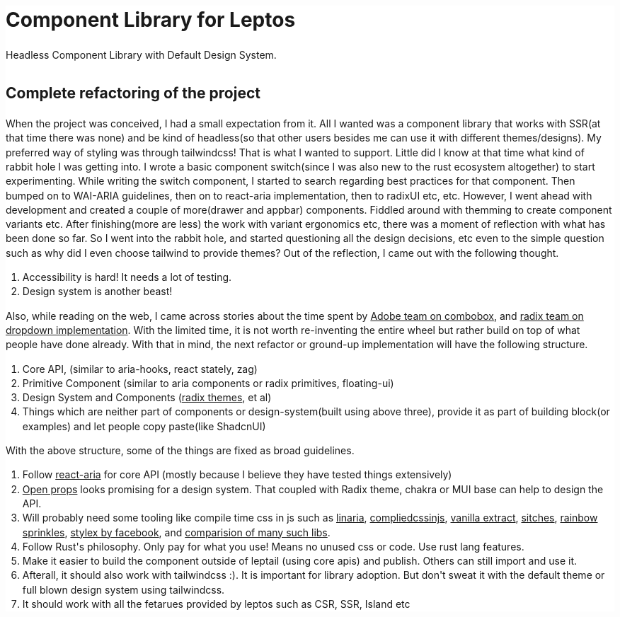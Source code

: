 # Component Library for Leptos
Headless Component Library with Default Design System.  

## Complete refactoring of the project 
When the project was conceived, I had a small expectation from it. All I wanted was a component library that works with SSR(at that time there was none) and be kind of headless(so that other users besides me can use it with different themes/designs). My preferred way of styling was through tailwindcss! That is what I wanted to support. Little did I know at that time what kind of rabbit hole I was getting into. I wrote a basic component switch(since I was also new to the rust ecosystem altogether) to start experimenting. While writing the switch component, I started to search regarding best practices for that component. Then bumped on to WAI-ARIA guidelines, then on to react-aria implementation, then to radixUI etc, etc. However, I went ahead with development and created a couple of more(drawer and appbar) components. Fiddled around with themming to create component variants etc. After finishing(more are less) the work with variant ergonomics etc, there was a moment of reflection with what has been done so far. So I went into the rabbit hole, and started questioning all the design decisions, etc even to the simple question such as why did I even choose tailwind to provide themes? Out of the reflection, I came out with the following thought.

1. Accessibility is hard! It needs a lot of testing.
2. Design system is another beast!

Also, while reading on the web, I came across stories about the time spent by [Adobe team on combobox](https://react-spectrum.adobe.com/blog/building-a-combobox.html), and [radix team on dropdown implementation](https://www.youtube.com/watch?v=lY-RQjWeweo&t=1395s). With the limited time, it is not worth re-inventing the entire wheel but rather build on top of what people have done already. With that in mind, the next refactor or ground-up implementation will have the following structure.

1. Core API, (similar to aria-hooks, react stately, zag)
2. Primitive Component (similar to aria components or radix primitives, floating-ui)
3. Design System and Components ([radix themes](https://github.com/radix-ui/themes), et al)
4. Things which are neither part of components or design-system(built using above three), provide it as part of building block(or examples) and let people copy paste(like ShadcnUI)


With the above structure, some of the things are fixed as broad guidelines.
1. Follow [react-aria](https://github.com/adobe/react-spectrum) for core API (mostly because I believe they have tested things extensively)
2. [Open props](https://open-props.style/) looks promising for a design system. That coupled with Radix theme, chakra or MUI base can help to design the API.
3. Will probably need some tooling like compile time css in js such as [linaria](https://github.com/callstack/linaria), [compliedcssinjs](https://compiledcssinjs.com/), [vanilla extract](https://github.com/vanilla-extract-css/vanilla-extract), [sitches](https://stitches.dev/), [rainbow sprinkles](https://github.com/wayfair/rainbow-sprinkles), [stylex by facebook](https://github.com/facebook/stylex), and [comparision of many such libs](https://github.com/andreipfeiffer/css-in-js?tab=readme-ov-file#motivation).
4. Follow Rust's philosophy. Only pay for what you use! Means no unused css or code. Use rust lang features. 
5. Make it easier to build the component outside of leptail (using core apis) and publish. Others can still import and use it.
6. Afterall, it should also work with tailwindcss :). It is important for library adoption. But don't sweat it with the default theme or full blown design system using tailwindcss. 
7. It should work with all the fetarues provided by leptos such as CSR, SSR, Island etc
